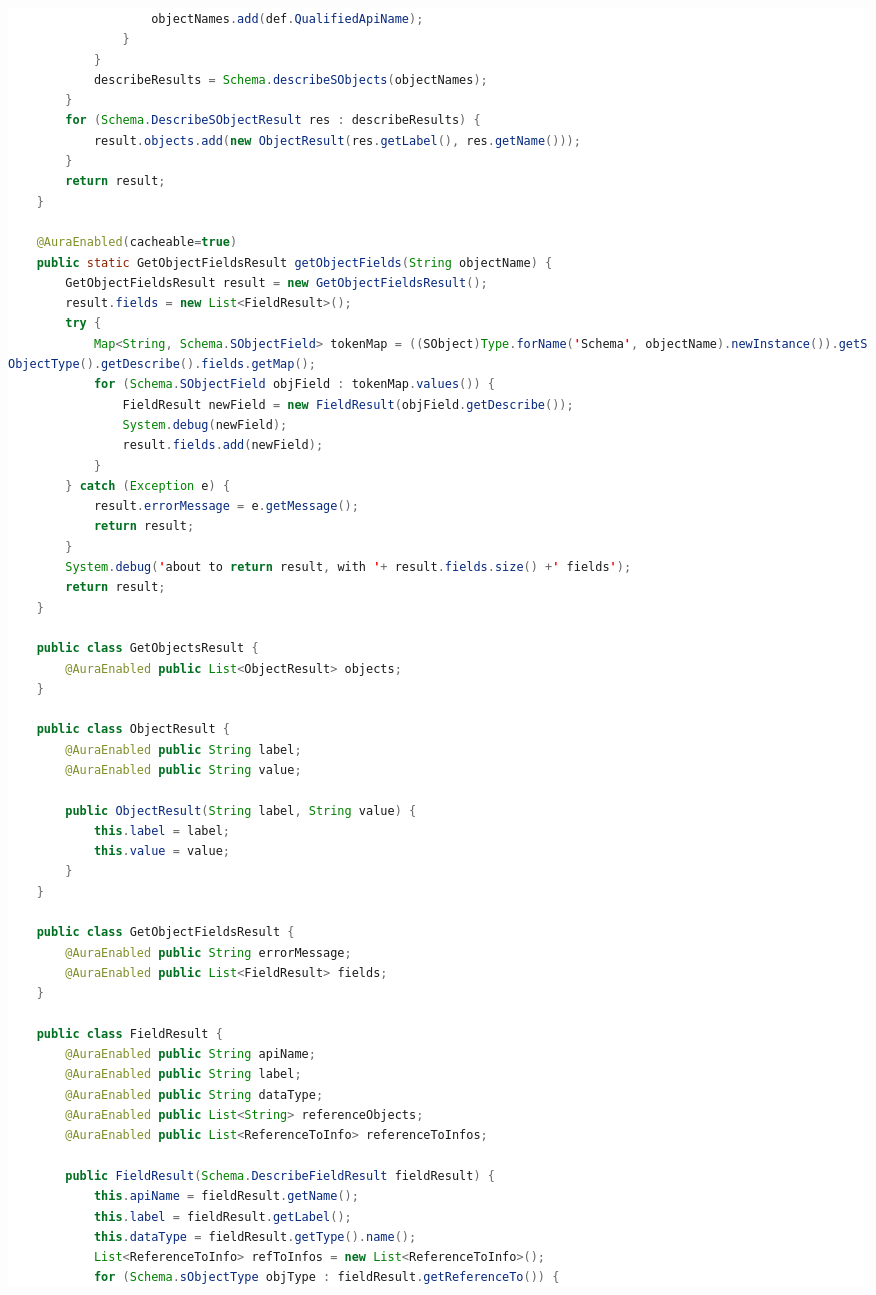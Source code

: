 ```java
                    objectNames.add(def.QualifiedApiName);
                }
            }
            describeResults = Schema.describeSObjects(objectNames);
        }
        for (Schema.DescribeSObjectResult res : describeResults) {
            result.objects.add(new ObjectResult(res.getLabel(), res.getName()));
        }
        return result;
    }

    @AuraEnabled(cacheable=true)
    public static GetObjectFieldsResult getObjectFields(String objectName) {
        GetObjectFieldsResult result = new GetObjectFieldsResult();
        result.fields = new List<FieldResult>();
        try {
            Map<String, Schema.SObjectField> tokenMap = ((SObject)Type.forName('Schema', objectName).newInstance()).getSObjectType().getDescribe().fields.getMap();
            for (Schema.SObjectField objField : tokenMap.values()) {
                FieldResult newField = new FieldResult(objField.getDescribe());
                System.debug(newField);
                result.fields.add(newField);
            }        
        } catch (Exception e) {
            result.errorMessage = e.getMessage();
            return result;
        }
        System.debug('about to return result, with '+ result.fields.size() +' fields');
        return result;
    }

    public class GetObjectsResult {
        @AuraEnabled public List<ObjectResult> objects;
    }

    public class ObjectResult {
        @AuraEnabled public String label;
        @AuraEnabled public String value;

        public ObjectResult(String label, String value) {
            this.label = label;
            this.value = value;
        }        
    }

    public class GetObjectFieldsResult {
        @AuraEnabled public String errorMessage;
        @AuraEnabled public List<FieldResult> fields;
    }

    public class FieldResult {
        @AuraEnabled public String apiName;
        @AuraEnabled public String label;
        @AuraEnabled public String dataType;
        @AuraEnabled public List<String> referenceObjects;
        @AuraEnabled public List<ReferenceToInfo> referenceToInfos;

        public FieldResult(Schema.DescribeFieldResult fieldResult) {
            this.apiName = fieldResult.getName();
            this.label = fieldResult.getLabel();
            this.dataType = fieldResult.getType().name();
            List<ReferenceToInfo> refToInfos = new List<ReferenceToInfo>();
            for (Schema.sObjectType objType : fieldResult.getReferenceTo()) {
```